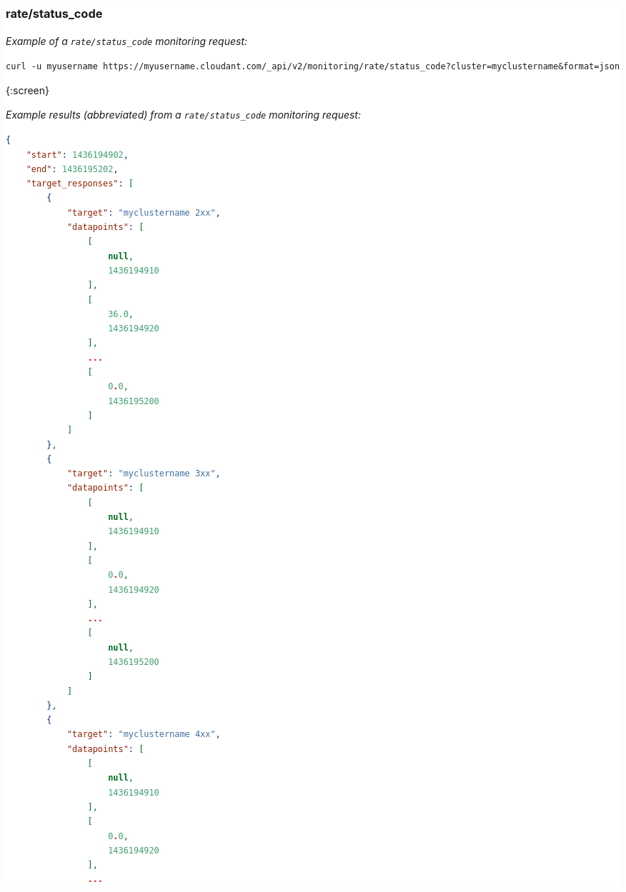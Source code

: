 ### rate/status_code

_Example of a `rate/status_code` monitoring request:_

```
curl -u myusername https://myusername.cloudant.com/_api/v2/monitoring/rate/status_code?cluster=myclustername&format=json
```
{:screen}

_Example results (abbreviated) from a `rate/status_code` monitoring request:_

```json
{
	"start": 1436194902,
	"end": 1436195202,
	"target_responses": [
		{
			"target": "myclustername 2xx",
			"datapoints": [
				[
					null,
					1436194910
				],
				[
					36.0,
					1436194920
				],
				...
				[
					0.0,
					1436195200
				]
			]
		},
		{
			"target": "myclustername 3xx",
			"datapoints": [
				[
					null,
					1436194910
				],
				[
					0.0,
					1436194920
				],
				...
				[
					null,
					1436195200
				]
			]
		},
		{
			"target": "myclustername 4xx",
			"datapoints": [
				[
					null,
					1436194910
				],
				[
					0.0,
					1436194920
				],
				...
```